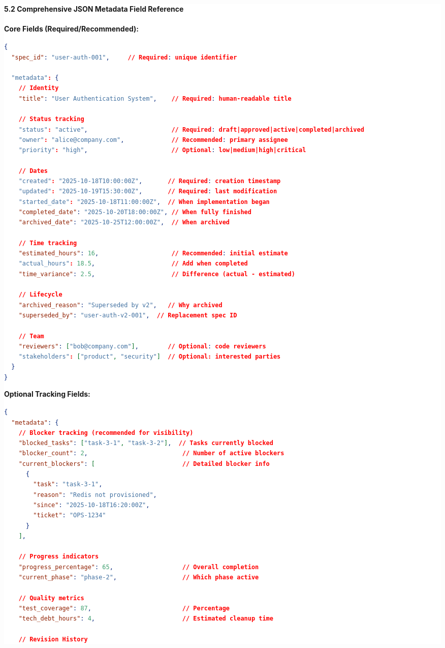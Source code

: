 #### 5.2 Comprehensive JSON Metadata Field Reference

**Core Fields (Required/Recommended):**

```json
{
  "spec_id": "user-auth-001",     // Required: unique identifier

  "metadata": {
    // Identity
    "title": "User Authentication System",    // Required: human-readable title

    // Status tracking
    "status": "active",                       // Required: draft|approved|active|completed|archived
    "owner": "alice@company.com",             // Recommended: primary assignee
    "priority": "high",                       // Optional: low|medium|high|critical

    // Dates
    "created": "2025-10-18T10:00:00Z",       // Required: creation timestamp
    "updated": "2025-10-19T15:30:00Z",       // Required: last modification
    "started_date": "2025-10-18T11:00:00Z",  // When implementation began
    "completed_date": "2025-10-20T18:00:00Z", // When fully finished
    "archived_date": "2025-10-25T12:00:00Z",  // When archived

    // Time tracking
    "estimated_hours": 16,                    // Recommended: initial estimate
    "actual_hours": 18.5,                     // Add when completed
    "time_variance": 2.5,                     // Difference (actual - estimated)

    // Lifecycle
    "archived_reason": "Superseded by v2",   // Why archived
    "superseded_by": "user-auth-v2-001",  // Replacement spec ID

    // Team
    "reviewers": ["bob@company.com"],        // Optional: code reviewers
    "stakeholders": ["product", "security"]  // Optional: interested parties
  }
}
```

**Optional Tracking Fields:**

```json
{
  "metadata": {
    // Blocker tracking (recommended for visibility)
    "blocked_tasks": ["task-3-1", "task-3-2"],  // Tasks currently blocked
    "blocker_count": 2,                          // Number of active blockers
    "current_blockers": [                        // Detailed blocker info
      {
        "task": "task-3-1",
        "reason": "Redis not provisioned",
        "since": "2025-10-18T16:20:00Z",
        "ticket": "OPS-1234"
      }
    ],

    // Progress indicators
    "progress_percentage": 65,                   // Overall completion
    "current_phase": "phase-2",                  // Which phase active

    // Quality metrics
    "test_coverage": 87,                         // Percentage
    "tech_debt_hours": 4,                        // Estimated cleanup time

    // Revision History
```